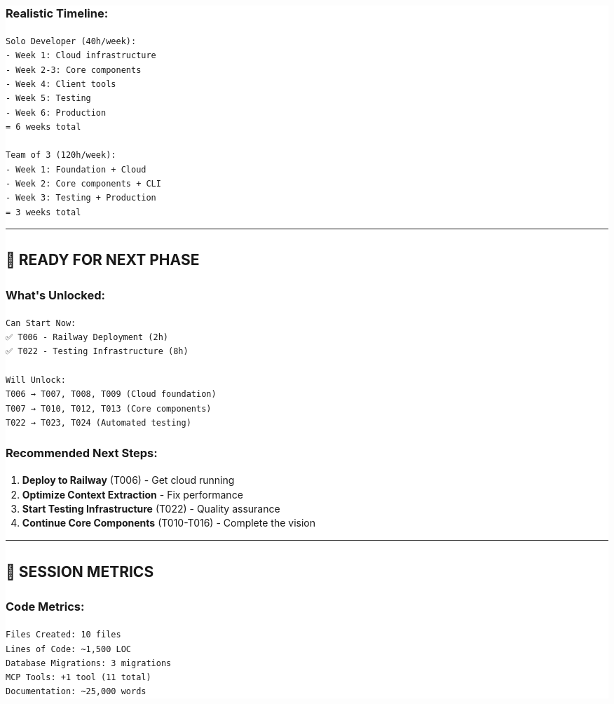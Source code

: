 ### **Realistic Timeline:**
```
Solo Developer (40h/week):
- Week 1: Cloud infrastructure
- Week 2-3: Core components
- Week 4: Client tools
- Week 5: Testing
- Week 6: Production
= 6 weeks total

Team of 3 (120h/week):
- Week 1: Foundation + Cloud
- Week 2: Core components + CLI
- Week 3: Testing + Production
= 3 weeks total
```

---

## 🎯 READY FOR NEXT PHASE

### **What's Unlocked:**
```
Can Start Now:
✅ T006 - Railway Deployment (2h)
✅ T022 - Testing Infrastructure (8h)

Will Unlock:
T006 → T007, T008, T009 (Cloud foundation)
T007 → T010, T012, T013 (Core components)
T022 → T023, T024 (Automated testing)
```

### **Recommended Next Steps:**
1. **Deploy to Railway** (T006) - Get cloud running
2. **Optimize Context Extraction** - Fix performance
3. **Start Testing Infrastructure** (T022) - Quality assurance
4. **Continue Core Components** (T010-T016) - Complete the vision

---

## 🏅 SESSION METRICS

### **Code Metrics:**
```
Files Created: 10 files
Lines of Code: ~1,500 LOC
Database Migrations: 3 migrations
MCP Tools: +1 tool (11 total)
Documentation: ~25,000 words
```
